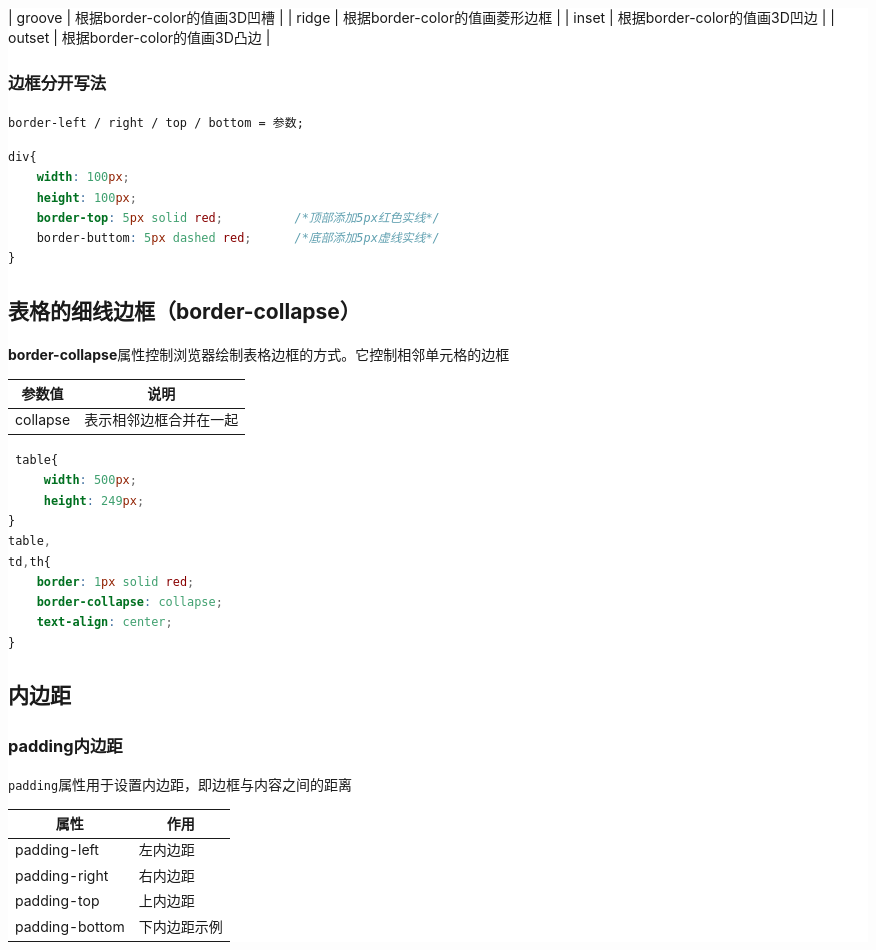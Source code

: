 | groove | 根据border-color的值画3D凹槽                                 |
| ridge  | 根据border-color的值画菱形边框                               |
| inset  | 根据border-color的值画3D凹边                                 |
| outset | 根据border-color的值画3D凸边                                 |


### 边框分开写法

```css
border-left / right / top / bottom = 参数;
```

```css
div{
	width: 100px;
    height: 100px;
    border-top: 5px solid red;			/*顶部添加5px红色实线*/
    border-buttom: 5px dashed red;		/*底部添加5px虚线实线*/
}  
```


## 表格的细线边框（border-collapse）

**border-collapse**属性控制浏览器绘制表格边框的方式。它控制相邻单元格的边框

| 参数值   | 说明                   |
| -------- | ---------------------- |
| collapse | 表示相邻边框合并在一起 |

```css
 table{
     width: 500px;
     height: 249px;
}
table,
td,th{
    border: 1px solid red;
    border-collapse: collapse;
    text-align: center;
}
```


## 内边距

### padding内边距

`padding`属性用于设置内边距，即边框与内容之间的距离

| 属性           | 作用         |
| -------------- | ------------ |
| padding-left   | 左内边距     |
| padding-right  | 右内边距     |
| padding-top    | 上内边距     |
| padding-bottom | 下内边距示例 |
